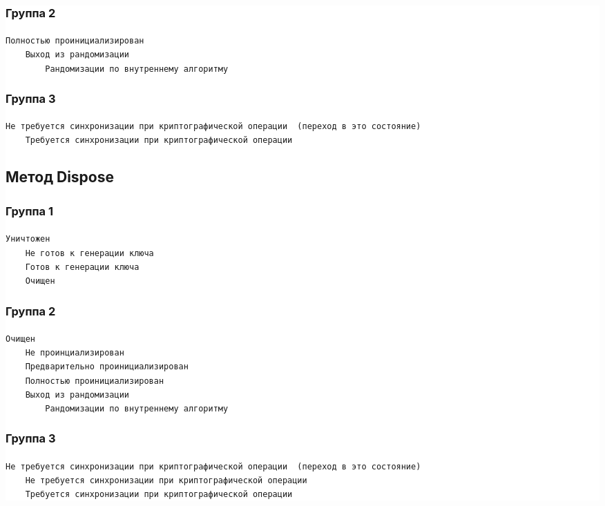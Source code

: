 ### Группа 2
    Полностью проинициализирован
        Выход из рандомизации
            Рандомизации по внутреннему алгоритму

### Группа 3
    Не требуется синхронизации при криптографической операции  (переход в это состояние)
        Требуется синхронизации при криптографической операции


## Метод Dispose

### Группа 1
    Уничтожен
        Не готов к генерации ключа
        Готов к генерации ключа
        Очищен

### Группа 2

    Очищен
        Не проинциализирован
        Предварительно проинициализирован
        Полностью проинициализирован
        Выход из рандомизации
            Рандомизации по внутреннему алгоритму

### Группа 3
    Не требуется синхронизации при криптографической операции  (переход в это состояние)
        Не требуется синхронизации при криптографической операции
        Требуется синхронизации при криптографической операции
